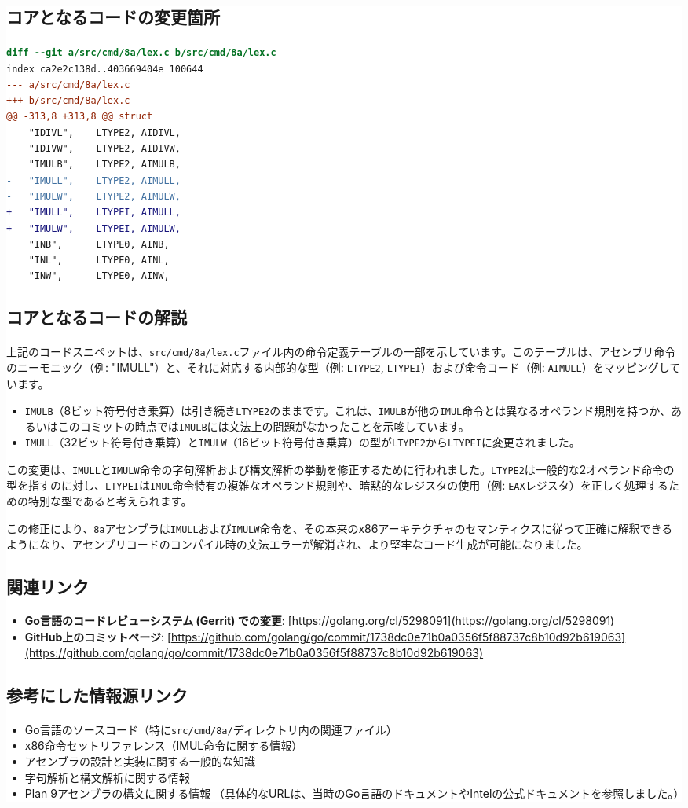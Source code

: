 ## コアとなるコードの変更箇所

```diff
diff --git a/src/cmd/8a/lex.c b/src/cmd/8a/lex.c
index ca2e2c138d..403669404e 100644
--- a/src/cmd/8a/lex.c
+++ b/src/cmd/8a/lex.c
@@ -313,8 +313,8 @@ struct
 	"IDIVL",	LTYPE2,	AIDIVL,
 	"IDIVW",	LTYPE2,	AIDIVW,
 	"IMULB",	LTYPE2,	AIMULB,
-	"IMULL",	LTYPE2,	AIMULL,
-	"IMULW",	LTYPE2,	AIMULW,
+	"IMULL",	LTYPEI,	AIMULL,
+	"IMULW",	LTYPEI,	AIMULW,
 	"INB",		LTYPE0,	AINB,
 	"INL",		LTYPE0,	AINL,
 	"INW",		LTYPE0,	AINW,

```

## コアとなるコードの解説

上記のコードスニペットは、`src/cmd/8a/lex.c`ファイル内の命令定義テーブルの一部を示しています。このテーブルは、アセンブリ命令のニーモニック（例: "IMULL"）と、それに対応する内部的な型（例: `LTYPE2`, `LTYPEI`）および命令コード（例: `AIMULL`）をマッピングしています。

- `IMULB`（8ビット符号付き乗算）は引き続き`LTYPE2`のままです。これは、`IMULB`が他の`IMUL`命令とは異なるオペランド規則を持つか、あるいはこのコミットの時点では`IMULB`には文法上の問題がなかったことを示唆しています。
- `IMULL`（32ビット符号付き乗算）と`IMULW`（16ビット符号付き乗算）の型が`LTYPE2`から`LTYPEI`に変更されました。

この変更は、`IMULL`と`IMULW`命令の字句解析および構文解析の挙動を修正するために行われました。`LTYPE2`は一般的な2オペランド命令の型を指すのに対し、`LTYPEI`は`IMUL`命令特有の複雑なオペランド規則や、暗黙的なレジスタの使用（例: `EAX`レジスタ）を正しく処理するための特別な型であると考えられます。

この修正により、`8a`アセンブラは`IMULL`および`IMULW`命令を、その本来のx86アーキテクチャのセマンティクスに従って正確に解釈できるようになり、アセンブリコードのコンパイル時の文法エラーが解消され、より堅牢なコード生成が可能になりました。

## 関連リンク
- **Go言語のコードレビューシステム (Gerrit) での変更**: [https://golang.org/cl/5298091](https://golang.org/cl/5298091)
- **GitHub上のコミットページ**: [https://github.com/golang/go/commit/1738dc0e71b0a0356f5f88737c8b10d92b619063](https://github.com/golang/go/commit/1738dc0e71b0a0356f5f88737c8b10d92b619063)

## 参考にした情報源リンク
- Go言語のソースコード（特に`src/cmd/8a/`ディレクトリ内の関連ファイル）
- x86命令セットリファレンス（IMUL命令に関する情報）
- アセンブラの設計と実装に関する一般的な知識
- 字句解析と構文解析に関する情報
- Plan 9アセンブラの構文に関する情報
（具体的なURLは、当時のGo言語のドキュメントやIntelの公式ドキュメントを参照しました。）

